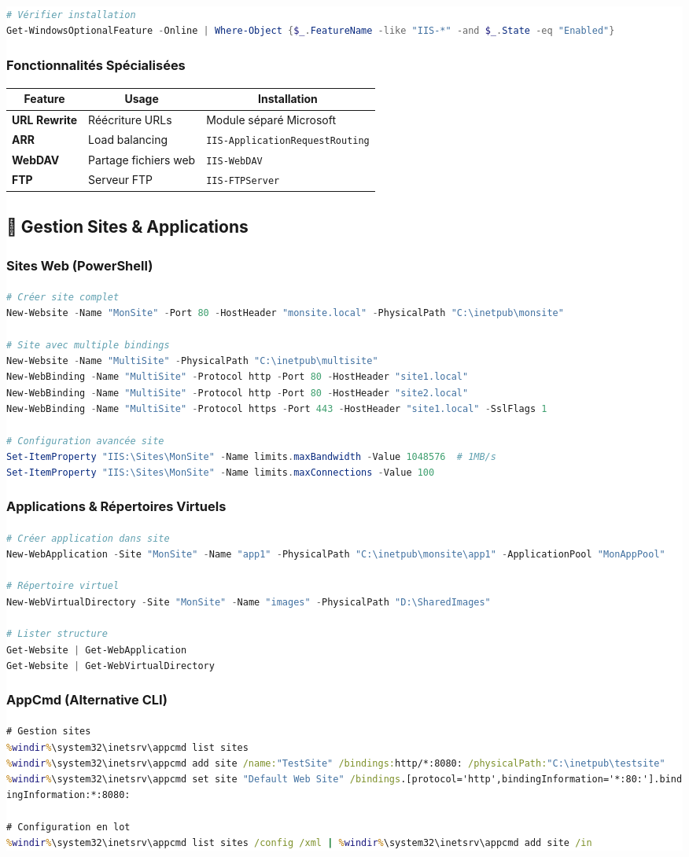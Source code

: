 ```powershell
# Vérifier installation
Get-WindowsOptionalFeature -Online | Where-Object {$_.FeatureName -like "IIS-*" -and $_.State -eq "Enabled"}
```

### Fonctionnalités Spécialisées
| Feature | Usage | Installation |
|---------|-------|--------------|
| **URL Rewrite** | Réécriture URLs | Module séparé Microsoft |
| **ARR** | Load balancing | `IIS-ApplicationRequestRouting` |
| **WebDAV** | Partage fichiers web | `IIS-WebDAV` |
| **FTP** | Serveur FTP | `IIS-FTPServer` |

## 🏢 Gestion Sites & Applications

### Sites Web (PowerShell)
```powershell
# Créer site complet
New-Website -Name "MonSite" -Port 80 -HostHeader "monsite.local" -PhysicalPath "C:\inetpub\monsite"

# Site avec multiple bindings
New-Website -Name "MultiSite" -PhysicalPath "C:\inetpub\multisite"
New-WebBinding -Name "MultiSite" -Protocol http -Port 80 -HostHeader "site1.local"
New-WebBinding -Name "MultiSite" -Protocol http -Port 80 -HostHeader "site2.local"
New-WebBinding -Name "MultiSite" -Protocol https -Port 443 -HostHeader "site1.local" -SslFlags 1

# Configuration avancée site
Set-ItemProperty "IIS:\Sites\MonSite" -Name limits.maxBandwidth -Value 1048576  # 1MB/s
Set-ItemProperty "IIS:\Sites\MonSite" -Name limits.maxConnections -Value 100
```

### Applications & Répertoires Virtuels
```powershell
# Créer application dans site
New-WebApplication -Site "MonSite" -Name "app1" -PhysicalPath "C:\inetpub\monsite\app1" -ApplicationPool "MonAppPool"

# Répertoire virtuel
New-WebVirtualDirectory -Site "MonSite" -Name "images" -PhysicalPath "D:\SharedImages"

# Lister structure
Get-Website | Get-WebApplication
Get-Website | Get-WebVirtualDirectory
```

### AppCmd (Alternative CLI)
```cmd
# Gestion sites
%windir%\system32\inetsrv\appcmd list sites
%windir%\system32\inetsrv\appcmd add site /name:"TestSite" /bindings:http/*:8080: /physicalPath:"C:\inetpub\testsite"
%windir%\system32\inetsrv\appcmd set site "Default Web Site" /bindings.[protocol='http',bindingInformation='*:80:'].bindingInformation:*:8080:

# Configuration en lot
%windir%\system32\inetsrv\appcmd list sites /config /xml | %windir%\system32\inetsrv\appcmd add site /in
```
